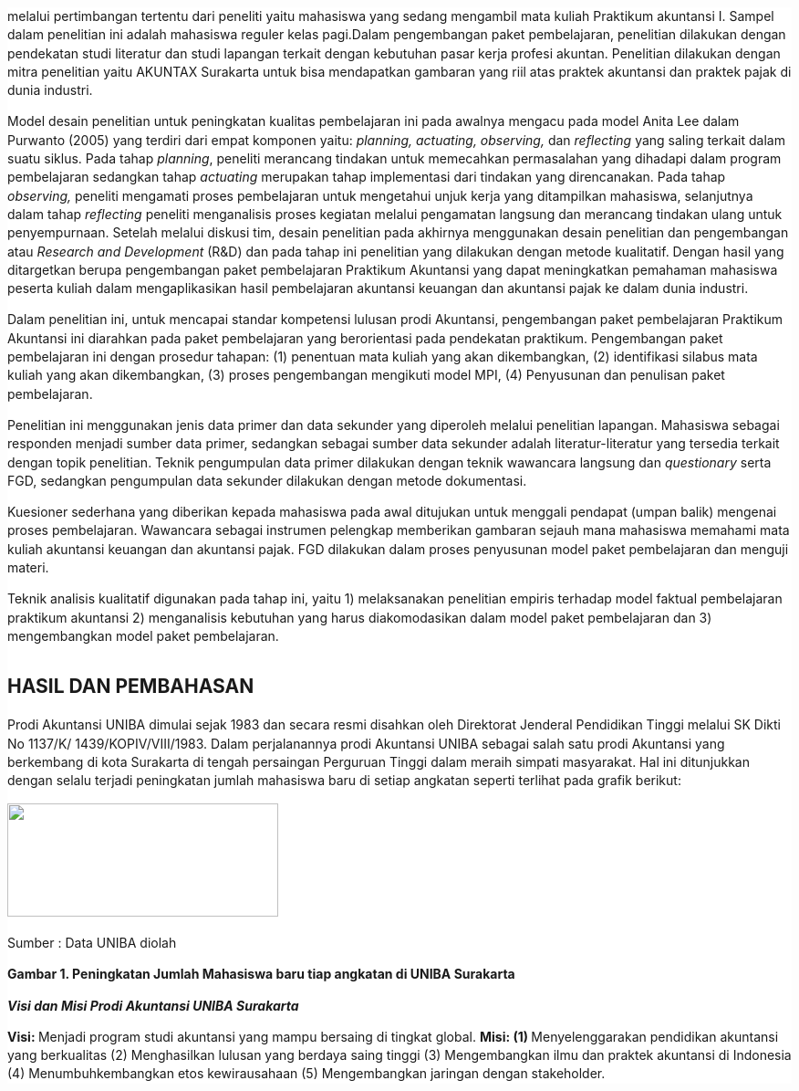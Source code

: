 <p><span class="font2">melalui pertimbangan tertentu dari peneliti yaitu mahasiswa yang sedang mengambil mata kuliah Praktikum akuntansi I. Sampel dalam penelitian ini adalah mahasiswa reguler kelas pagi.Dalam pengembangan paket pembelajaran, penelitian dilakukan dengan pendekatan studi literatur dan studi lapangan terkait dengan kebutuhan pasar kerja profesi akuntan. Penelitian dilakukan dengan mitra penelitian yaitu AKUNTAX Surakarta untuk bisa mendapatkan gambaran yang riil atas praktek akuntansi dan praktek pajak di dunia industri.</span></p>
<p><span class="font2">Model desain penelitian untuk peningkatan kualitas pembelajaran ini pada awalnya mengacu pada model Anita Lee dalam Purwanto (2005) yang terdiri dari empat komponen yaitu: </span><span class="font2" style="font-style:italic;">planning, actuating, observing,</span><span class="font2"> dan </span><span class="font2" style="font-style:italic;">reflecting</span><span class="font2"> yang saling terkait dalam suatu siklus. Pada tahap </span><span class="font2" style="font-style:italic;">planning</span><span class="font2">, peneliti merancang tindakan untuk memecahkan permasalahan yang dihadapi dalam program pembelajaran sedangkan tahap </span><span class="font2" style="font-style:italic;">actuating</span><span class="font2"> merupakan tahap implementasi dari tindakan yang direncanakan. Pada tahap </span><span class="font2" style="font-style:italic;">observing,</span><span class="font2"> peneliti mengamati proses pembelajaran untuk mengetahui unjuk kerja yang ditampilkan mahasiswa, selanjutnya dalam tahap </span><span class="font2" style="font-style:italic;">reflecting</span><span class="font2"> peneliti menganalisis proses kegiatan melalui pengamatan langsung dan merancang tindakan ulang untuk penyempurnaan. Setelah melalui diskusi tim, desain penelitian pada akhirnya menggunakan desain penelitian dan pengembangan atau </span><span class="font2" style="font-style:italic;">Research and Development</span><span class="font2"> (R&amp;D) dan pada tahap ini penelitian yang dilakukan dengan metode kualitatif. Dengan hasil yang ditargetkan berupa pengembangan paket pembelajaran Praktikum Akuntansi yang dapat meningkatkan pemahaman mahasiswa peserta kuliah dalam mengaplikasikan hasil pembelajaran akuntansi keuangan dan akuntansi pajak ke dalam dunia industri.</span></p>
<p><span class="font2">Dalam penelitian ini, untuk mencapai standar kompetensi lulusan prodi Akuntansi, pengembangan paket pembelajaran Praktikum Akuntansi ini diarahkan pada paket pembelajaran yang berorientasi pada pendekatan praktikum. Pengembangan paket pembelajaran ini dengan prosedur tahapan: (1) penentuan mata kuliah yang akan dikembangkan, (2) identifikasi silabus mata kuliah yang akan dikembangkan, (3) proses pengembangan mengikuti model MPI, (4) Penyusunan dan penulisan paket pembelajaran.</span></p>
<p><span class="font2">Penelitian ini menggunakan jenis data primer dan data sekunder yang diperoleh melalui penelitian lapangan. Mahasiswa sebagai responden menjadi sumber data primer, sedangkan sebagai sumber data sekunder adalah literatur-literatur yang tersedia terkait dengan topik penelitian. Teknik pengumpulan data primer dilakukan dengan teknik wawancara langsung dan </span><span class="font2" style="font-style:italic;">questionary</span><span class="font2"> serta FGD, sedangkan pengumpulan data sekunder dilakukan dengan metode dokumentasi.</span></p>
<p><span class="font2">Kuesioner sederhana yang diberikan kepada mahasiswa pada awal ditujukan untuk menggali pendapat (umpan balik) mengenai proses pembelajaran. Wawancara sebagai instrumen pelengkap memberikan gambaran sejauh mana mahasiswa memahami mata kuliah akuntansi keuangan dan akuntansi pajak. FGD dilakukan dalam proses penyusunan model paket pembelajaran dan menguji materi.</span></p>
<p><span class="font2">Teknik analisis kualitatif digunakan pada tahap ini, yaitu 1) melaksanakan penelitian empiris terhadap model faktual pembelajaran praktikum akuntansi 2) menganalisis kebutuhan yang harus diakomodasikan dalam model paket pembelajaran dan 3) mengembangkan model paket pembelajaran.</span></p>
<h2><a name="bookmark10"></a><span class="font2" style="font-weight:bold;"><a name="bookmark11"></a>HASIL DAN PEMBAHASAN</span></h2>
<p><span class="font2">Prodi Akuntansi UNIBA dimulai sejak 1983 dan secara resmi disahkan oleh Direktorat Jenderal Pendidikan Tinggi melalui SK Dikti No 1137/K/ 1439/KOPIV/VIII/1983. Dalam perjalanannya prodi Akuntansi UNIBA sebagai salah satu prodi Akuntansi yang berkembang di kota Surakarta di tengah persaingan Perguruan Tinggi dalam meraih simpati masyarakat. Hal ini ditunjukkan dengan selalu terjadi peningkatan jumlah mahasiswa baru di setiap angkatan seperti terlihat pada grafik berikut:</span></p><img src="https://jurnal.harianregional.com/media/7789-1.jpg" alt="" style="width:223pt;height:93pt;">
<p><span class="font1">Sumber : Data UNIBA diolah</span></p>
<p><span class="font2" style="font-weight:bold;">Gambar 1. Peningkatan Jumlah Mahasiswa baru tiap angkatan di UNIBA Surakarta</span></p>
<p><span class="font2" style="font-weight:bold;font-style:italic;">Visi dan Misi Prodi Akuntansi UNIBA Surakarta</span></p>
<p><span class="font2" style="font-weight:bold;">Visi: </span><span class="font2">Menjadi program studi akuntansi yang mampu bersaing di tingkat global. </span><span class="font2" style="font-weight:bold;">Misi: (1) </span><span class="font2">Menyelenggarakan pendidikan akuntansi yang berkualitas (2) Menghasilkan lulusan yang berdaya saing tinggi (3) Mengembangkan ilmu dan praktek akuntansi di Indonesia (4) Menumbuhkembangkan etos kewirausahaan (5) Mengembangkan jaringan dengan stakeholder.</span></p>
